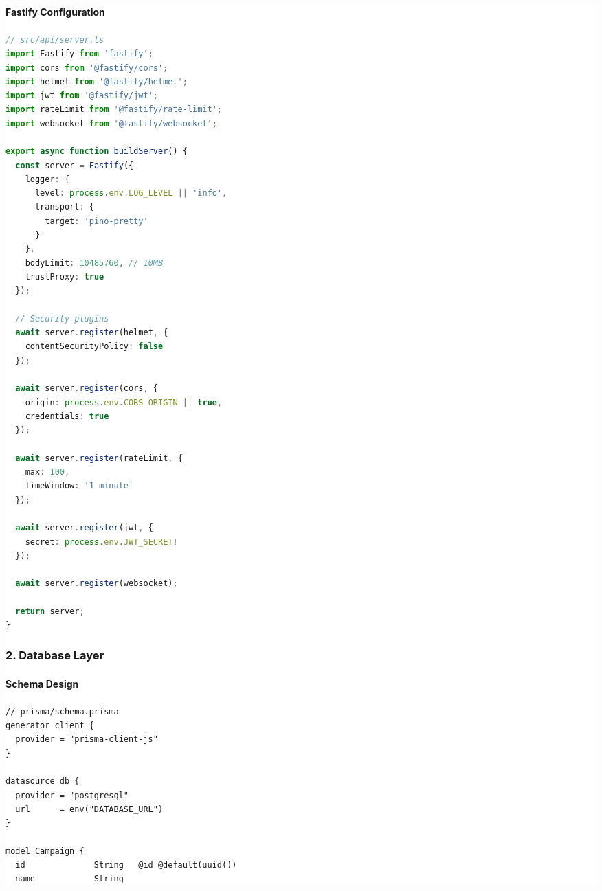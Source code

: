 #### Fastify Configuration
```typescript
// src/api/server.ts
import Fastify from 'fastify';
import cors from '@fastify/cors';
import helmet from '@fastify/helmet';
import jwt from '@fastify/jwt';
import rateLimit from '@fastify/rate-limit';
import websocket from '@fastify/websocket';

export async function buildServer() {
  const server = Fastify({
    logger: {
      level: process.env.LOG_LEVEL || 'info',
      transport: {
        target: 'pino-pretty'
      }
    },
    bodyLimit: 10485760, // 10MB
    trustProxy: true
  });

  // Security plugins
  await server.register(helmet, {
    contentSecurityPolicy: false
  });

  await server.register(cors, {
    origin: process.env.CORS_ORIGIN || true,
    credentials: true
  });

  await server.register(rateLimit, {
    max: 100,
    timeWindow: '1 minute'
  });

  await server.register(jwt, {
    secret: process.env.JWT_SECRET!
  });

  await server.register(websocket);

  return server;
}
```

### 2. Database Layer

#### Schema Design
```prisma
// prisma/schema.prisma
generator client {
  provider = "prisma-client-js"
}

datasource db {
  provider = "postgresql"
  url      = env("DATABASE_URL")
}

model Campaign {
  id              String   @id @default(uuid())
  name            String
```